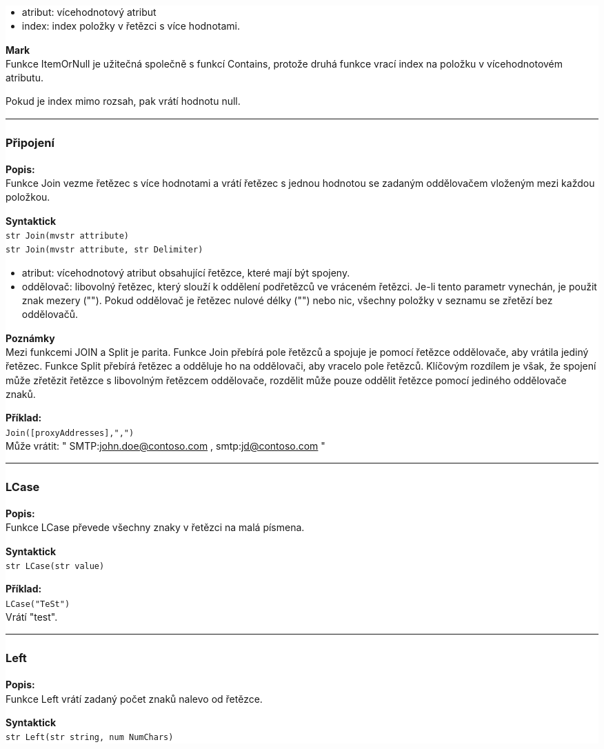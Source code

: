 * atribut: vícehodnotový atribut
* index: index položky v řetězci s více hodnotami.

**Mark**  
Funkce ItemOrNull je užitečná společně s funkcí Contains, protože druhá funkce vrací index na položku v vícehodnotovém atributu.

Pokud je index mimo rozsah, pak vrátí hodnotu null.

---
### <a name="join"></a>Připojení
**Popis:**  
Funkce Join vezme řetězec s více hodnotami a vrátí řetězec s jednou hodnotou se zadaným oddělovačem vloženým mezi každou položkou.

**Syntaktick**  
`str Join(mvstr attribute)`  
`str Join(mvstr attribute, str Delimiter)`

* atribut: vícehodnotový atribut obsahující řetězce, které mají být spojeny.
* oddělovač: libovolný řetězec, který slouží k oddělení podřetězců ve vráceném řetězci. Je-li tento parametr vynechán, je použit znak mezery (""). Pokud oddělovač je řetězec nulové délky ("") nebo nic, všechny položky v seznamu se zřetězí bez oddělovačů.

**Poznámky**  
Mezi funkcemi JOIN a Split je parita. Funkce Join přebírá pole řetězců a spojuje je pomocí řetězce oddělovače, aby vrátila jediný řetězec. Funkce Split přebírá řetězec a odděluje ho na oddělovači, aby vracelo pole řetězců. Klíčovým rozdílem je však, že spojení může zřetězit řetězce s libovolným řetězcem oddělovače, rozdělit může pouze oddělit řetězce pomocí jediného oddělovače znaků.

**Příklad:**  
`Join([proxyAddresses],",")`  
Může vrátit: " SMTP:john.doe@contoso.com , smtp:jd@contoso.com "

---
### <a name="lcase"></a>LCase
**Popis:**  
Funkce LCase převede všechny znaky v řetězci na malá písmena.

**Syntaktick**  
`str LCase(str value)`

**Příklad:**  
`LCase("TeSt")`  
Vrátí "test".

---
### <a name="left"></a>Left
**Popis:**  
Funkce Left vrátí zadaný počet znaků nalevo od řetězce.

**Syntaktick**  
`str Left(str string, num NumChars)`
